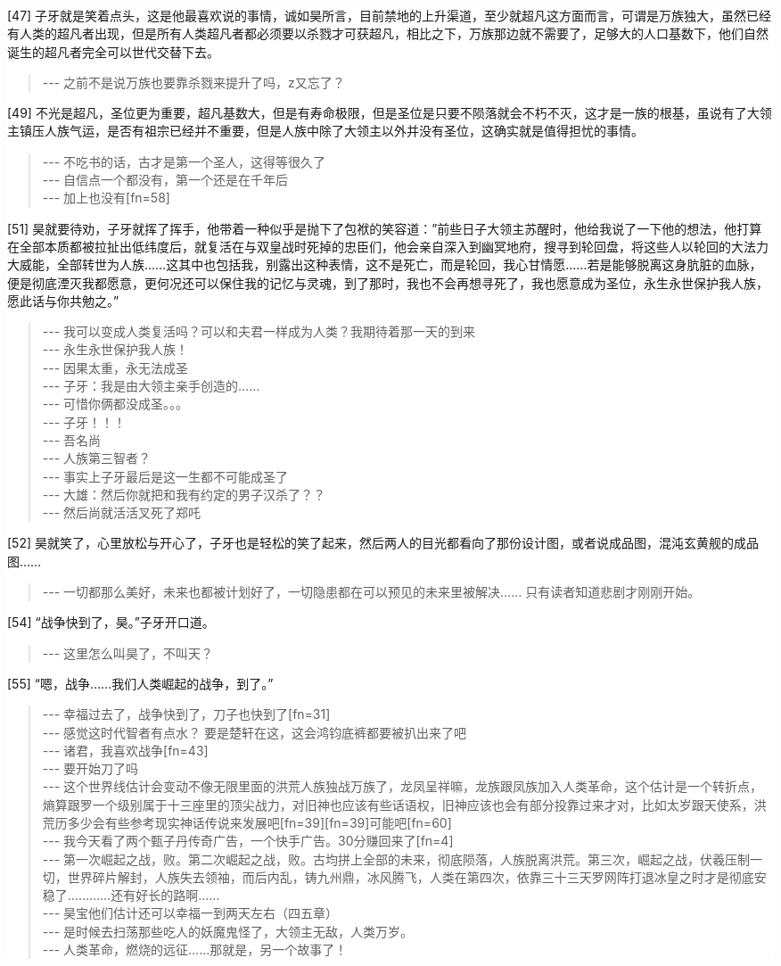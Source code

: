 [47] 子牙就是笑着点头，这是他最喜欢说的事情，诚如昊所言，目前禁地的上升渠道，至少就超凡这方面而言，可谓是万族独大，虽然已经有人类的超凡者出现，但是所有人类超凡者都必须要以杀戮才可获超凡，相比之下，万族那边就不需要了，足够大的人口基数下，他们自然诞生的超凡者完全可以世代交替下去。
>--- 之前不是说万族也要靠杀戮来提升了吗，z又忘了？<br>

[49] 不光是超凡，圣位更为重要，超凡基数大，但是有寿命极限，但是圣位是只要不陨落就会不朽不灭，这才是一族的根基，虽说有了大领主镇压人族气运，是否有祖宗已经并不重要，但是人族中除了大领主以外并没有圣位，这确实就是值得担忧的事情。
>--- 不吃书的话，古才是第一个圣人，这得等很久了<br>
>--- 自信点一个都没有，第一个还是在千年后<br>
>--- 加上也没有[fn=58]<br>

[51] 昊就要待劝，子牙就挥了挥手，他带着一种似乎是抛下了包袱的笑容道：”前些日子大领主苏醒时，他给我说了一下他的想法，他打算在全部本质都被拉扯出低纬度后，就复活在与双皇战时死掉的忠臣们，他会亲自深入到幽冥地府，搜寻到轮回盘，将这些人以轮回的大法力大威能，全部转世为人族……这其中也包括我，别露出这种表情，这不是死亡，而是轮回，我心甘情愿……若是能够脱离这身肮脏的血脉，便是彻底湮灭我都愿意，更何况还可以保住我的记忆与灵魂，到了那时，我也不会再想寻死了，我也愿意成为圣位，永生永世保护我人族，愿此话与你共勉之。”
>--- 我可以变成人类复活吗？可以和夫君一样成为人类？我期待着那一天的到来<br>
>--- 永生永世保护我人族！<br>
>--- 因果太重，永无法成圣<br>
>--- 子牙：我是由大领主亲手创造的……<br>
>--- 可惜你俩都没成圣。。。<br>
>--- 子牙！！！<br>
>--- 吾名尚<br>
>--- 人族第三智者？<br>
>--- 事实上子牙最后是这一生都不可能成圣了<br>
>--- 大雄：然后你就把和我有约定的男子汉杀了？？<br>
>--- 然后尚就活活叉死了郑吒<br>

[52] 昊就笑了，心里放松与开心了，子牙也是轻松的笑了起来，然后两人的目光都看向了那份设计图，或者说成品图，混沌玄黄舰的成品图……
>--- 一切都那么美好，未来也都被计划好了，一切隐患都在可以预见的未来里被解决……
只有读者知道悲剧才刚刚开始。<br>

[54] “战争快到了，昊。”子牙开口道。
>--- 这里怎么叫昊了，不叫天？<br>

[55] “嗯，战争……我们人类崛起的战争，到了。”
>--- 幸福过去了，战争快到了，刀子也快到了[fn=31]<br>
>--- 感觉这时代智者有点水？
要是楚轩在这，这会鸿钧底裤都要被扒出来了吧<br>
>--- 诸君，我喜欢战争[fn=43]<br>
>--- 要开始刀了吗<br>
>--- 这个世界线估计会变动不像无限里面的洪荒人族独战万族了，龙凤呈祥嘛，龙族跟凤族加入人类革命，这个估计是一个转折点，熵算跟罗一个级别属于十三座里的顶尖战力，对旧神也应该有些话语权，旧神应该也会有部分投靠过来才对，比如太岁跟天使系，洪荒历多少会有些参考现实神话传说来发展吧[fn=39][fn=39]可能吧[fn=60]<br>
>--- 我今天看了两个甄子丹传奇广告，一个快手广告。30分赚回来了[fn=4]<br>
>--- 第一次崛起之战，败。第二次崛起之战，败。古均拼上全部的未来，彻底陨落，人族脱离洪荒。第三次，崛起之战，伏羲压制一切，世界碎片解封，人族失去领袖，而后内乱，铸九州鼎，冰风腾飞，人类在第四次，依靠三十三天罗网阵打退冰皇之时才是彻底安稳了…………还有好长的路啊……<br>
>--- 昊宝他们估计还可以幸福一到两天左右（四五章）<br>
>--- 是时候去扫荡那些吃人的妖魔鬼怪了，大领主无敌，人类万岁。<br>
>--- 人类革命，燃烧的远征……那就是，另一个故事了！<br>
